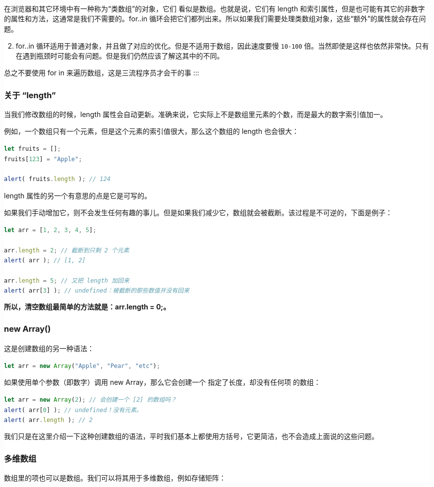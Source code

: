 在浏览器和其它环境中有一种称为“类数组”的对象，它们 看似是数组。也就是说，它们有 length 和索引属性，但是也可能有其它的非数字的属性和方法，这通常是我们不需要的。for..in 循环会把它们都列出来。所以如果我们需要处理类数组对象，这些“额外”的属性就会存在问题。

2. for..in 循环适用于普通对象，并且做了对应的优化。但是不适用于数组，因此速度要慢 `10-100` 倍。当然即使是这样也依然非常快。只有在遇到瓶颈时可能会有问题。但是我们仍然应该了解这其中的不同。

总之不要使用 for in 来遍历数组，这是三流程序员才会干的事
:::

### 关于 “length”

当我们修改数组的时候，length 属性会自动更新。准确来说，它实际上不是数组里元素的个数，而是最大的数字索引值加一。

例如，一个数组只有一个元素，但是这个元素的索引值很大，那么这个数组的 length 也会很大：

```JavaScript
let fruits = [];
fruits[123] = "Apple";

alert( fruits.length ); // 124
```

length 属性的另一个有意思的点是它是可写的。

如果我们手动增加它，则不会发生任何有趣的事儿。但是如果我们减少它，数组就会被截断。该过程是不可逆的，下面是例子：

```JavaScript
let arr = [1, 2, 3, 4, 5];

arr.length = 2; // 截断到只剩 2 个元素
alert( arr ); // [1, 2]

arr.length = 5; // 又把 length 加回来
alert( arr[3] ); // undefined：被截断的那些数值并没有回来
```

**所以，清空数组最简单的方法就是：arr.length = 0;。**

### new Array()

这是创建数组的另一种语法：

```JavaScript
let arr = new Array("Apple", "Pear", "etc");
```

如果使用单个参数（即数字）调用 new Array，那么它会创建一个 指定了长度，却没有任何项 的数组：

```JavaScript
let arr = new Array(2); // 会创建一个 [2] 的数组吗？
alert( arr[0] ); // undefined！没有元素。
alert( arr.length ); // 2
```

我们只是在这里介绍一下这种创建数组的语法，平时我们基本上都使用方括号，它更简洁，也不会造成上面说的这些问题。

### 多维数组

数组里的项也可以是数组。我们可以将其用于多维数组，例如存储矩阵：


  [Symbol.isConcatSpreadable]: true,